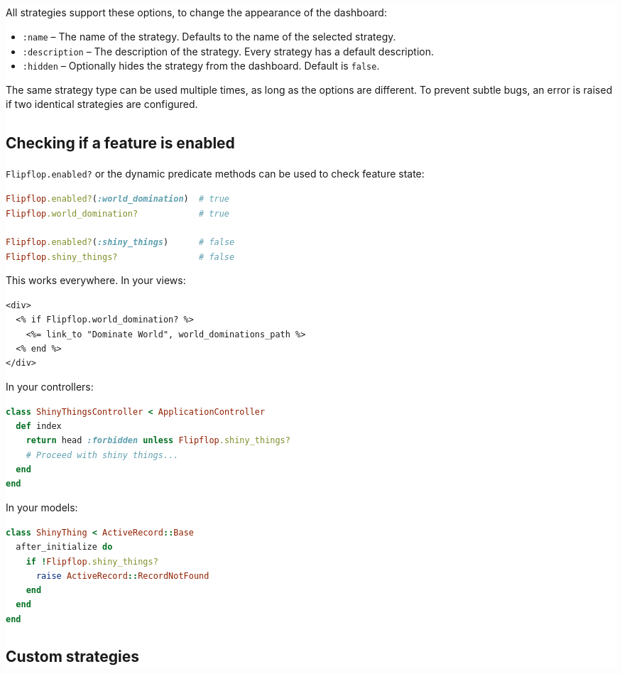 All strategies support these options, to change the appearance of the dashboard:
* `:name` – The name of the strategy. Defaults to the name of the selected strategy.
* `:description` – The description of the strategy. Every strategy has a default description.
* `:hidden` – Optionally hides the strategy from the dashboard. Default is `false`.

The same strategy type can be used multiple times, as long as the options are
different. To prevent subtle bugs, an error is raised if two identical
strategies are configured.

## Checking if a feature is enabled

`Flipflop.enabled?` or the dynamic predicate methods can be used to check
feature state:

```ruby
Flipflop.enabled?(:world_domination)  # true
Flipflop.world_domination?            # true

Flipflop.enabled?(:shiny_things)      # false
Flipflop.shiny_things?                # false
```

This works everywhere. In your views:

```erb
<div>
  <% if Flipflop.world_domination? %>
    <%= link_to "Dominate World", world_dominations_path %>
  <% end %>
</div>
```

In your controllers:

```ruby
class ShinyThingsController < ApplicationController
  def index
    return head :forbidden unless Flipflop.shiny_things?
    # Proceed with shiny things...
  end
end
```

In your models:

```ruby
class ShinyThing < ActiveRecord::Base
  after_initialize do
    if !Flipflop.shiny_things?
      raise ActiveRecord::RecordNotFound
    end
  end
end
```

## Custom strategies
